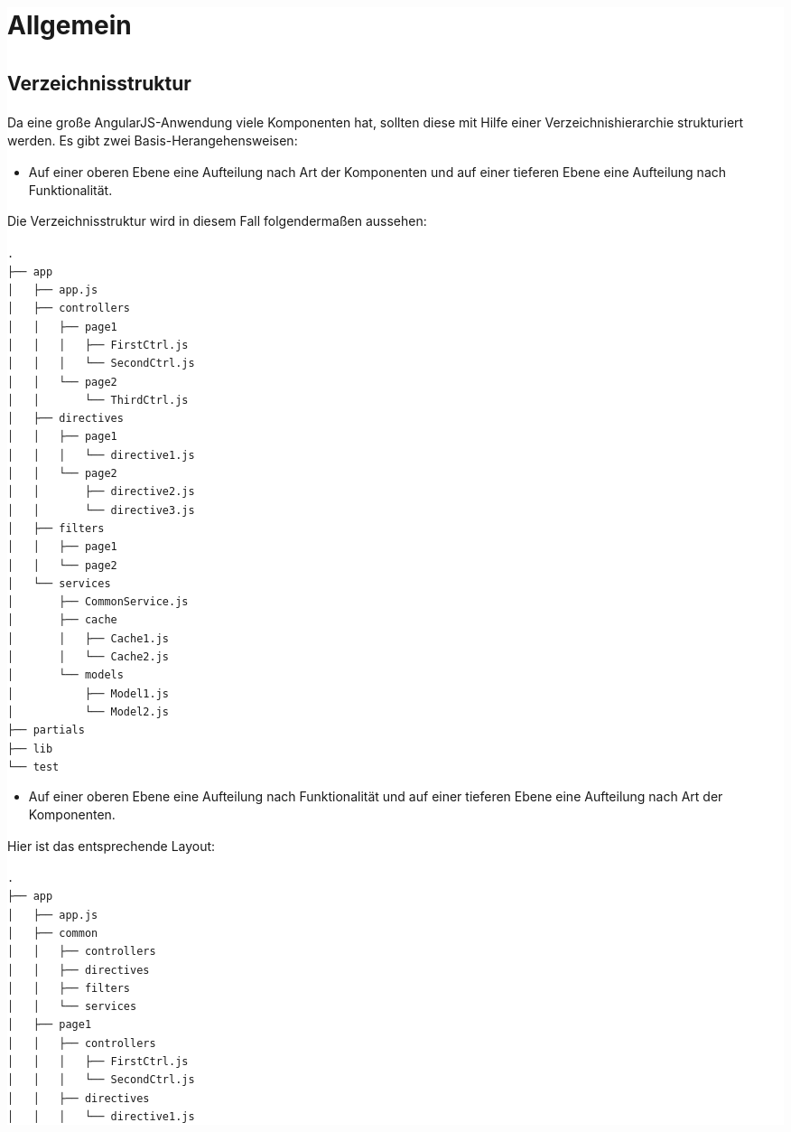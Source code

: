 # Allgemein

## Verzeichnisstruktur

Da eine große AngularJS-Anwendung viele Komponenten hat, sollten diese mit Hilfe einer Verzeichnishierarchie strukturiert werden.
Es gibt zwei Basis-Herangehensweisen:

* Auf einer oberen Ebene eine Aufteilung nach Art der Komponenten und auf einer tieferen Ebene eine Aufteilung nach Funktionalität.

Die Verzeichnisstruktur wird in diesem Fall folgendermaßen aussehen:

```
.
├── app
│   ├── app.js
│   ├── controllers
│   │   ├── page1
│   │   │   ├── FirstCtrl.js
│   │   │   └── SecondCtrl.js
│   │   └── page2
│   │       └── ThirdCtrl.js
│   ├── directives
│   │   ├── page1
│   │   │   └── directive1.js
│   │   └── page2
│   │       ├── directive2.js
│   │       └── directive3.js
│   ├── filters
│   │   ├── page1
│   │   └── page2
│   └── services
│       ├── CommonService.js
│       ├── cache
│       │   ├── Cache1.js
│       │   └── Cache2.js
│       └── models
│           ├── Model1.js
│           └── Model2.js
├── partials
├── lib
└── test
```

* Auf einer oberen Ebene eine Aufteilung nach Funktionalität und auf einer tieferen Ebene eine Aufteilung nach Art der Komponenten.

Hier ist das entsprechende Layout:

```
.
├── app
│   ├── app.js
│   ├── common
│   │   ├── controllers
│   │   ├── directives
│   │   ├── filters
│   │   └── services
│   ├── page1
│   │   ├── controllers
│   │   │   ├── FirstCtrl.js
│   │   │   └── SecondCtrl.js
│   │   ├── directives
│   │   │   └── directive1.js
```
